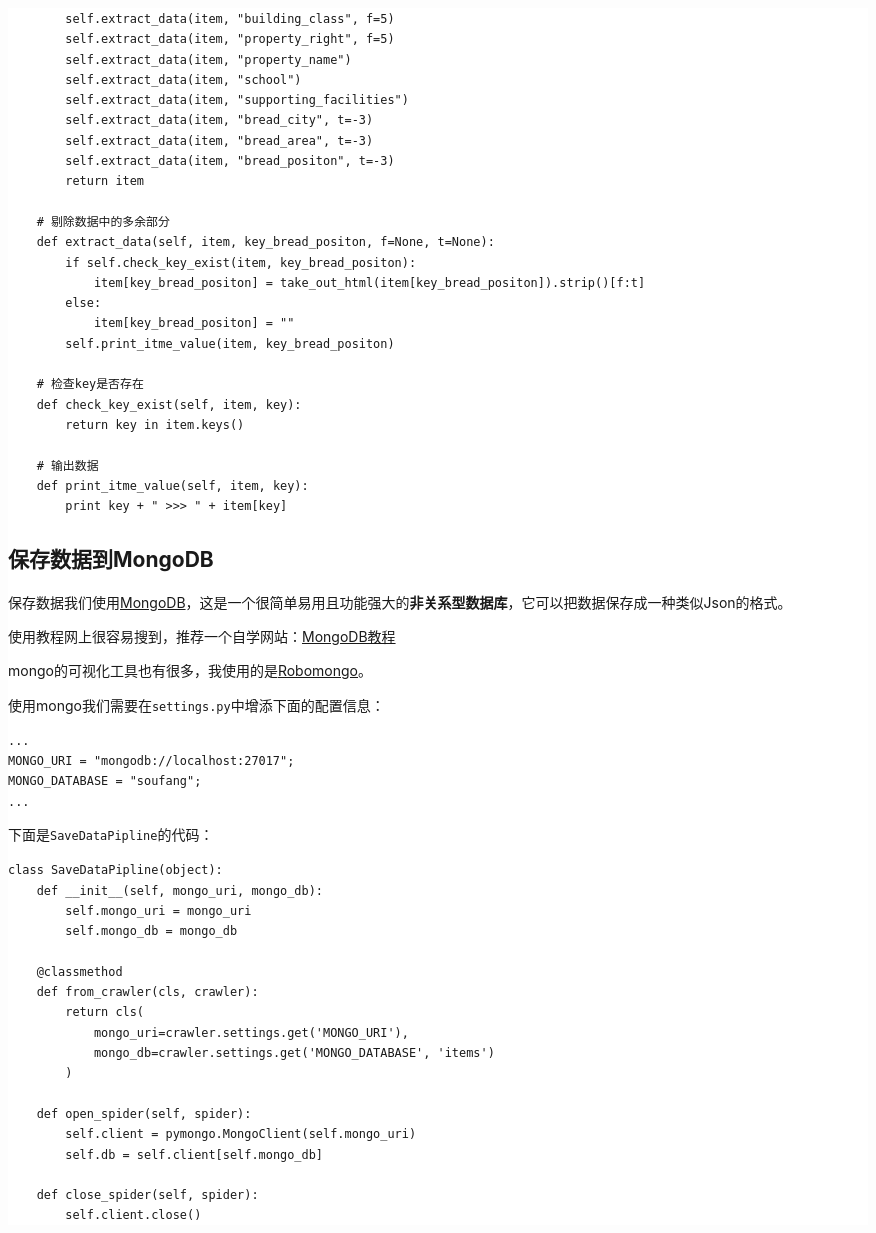 ```
        self.extract_data(item, "building_class", f=5)
        self.extract_data(item, "property_right", f=5)
        self.extract_data(item, "property_name")
        self.extract_data(item, "school")
        self.extract_data(item, "supporting_facilities")
        self.extract_data(item, "bread_city", t=-3)
        self.extract_data(item, "bread_area", t=-3)
        self.extract_data(item, "bread_positon", t=-3)
        return item

    # 剔除数据中的多余部分
    def extract_data(self, item, key_bread_positon, f=None, t=None):
        if self.check_key_exist(item, key_bread_positon):
            item[key_bread_positon] = take_out_html(item[key_bread_positon]).strip()[f:t]
        else:
            item[key_bread_positon] = ""
        self.print_itme_value(item, key_bread_positon)

    # 检查key是否存在
    def check_key_exist(self, item, key):
        return key in item.keys()

    # 输出数据
    def print_itme_value(self, item, key):
        print key + " >>> " + item[key]
```

## 保存数据到MongoDB

保存数据我们使用[MongoDB](http://www.mongodb.org/)，这是一个很简单易用且功能强大的**非关系型数据库**，它可以把数据保存成一种类似Json的格式。

使用教程网上很容易搜到，推荐一个自学网站：[MongoDB教程](http://www.runoob.com/mongodb/mongodb-tutorial.html)

mongo的可视化工具也有很多，我使用的是[Robomongo](https://robomongo.org/)。

使用mongo我们需要在`settings.py`中增添下面的配置信息：

```
...
MONGO_URI = "mongodb://localhost:27017";
MONGO_DATABASE = "soufang";
...
```

下面是`SaveDataPipline`的代码：

```
class SaveDataPipline(object):
    def __init__(self, mongo_uri, mongo_db):
        self.mongo_uri = mongo_uri
        self.mongo_db = mongo_db

    @classmethod
    def from_crawler(cls, crawler):
        return cls(
            mongo_uri=crawler.settings.get('MONGO_URI'),
            mongo_db=crawler.settings.get('MONGO_DATABASE', 'items')
        )

    def open_spider(self, spider):
        self.client = pymongo.MongoClient(self.mongo_uri)
        self.db = self.client[self.mongo_db]

    def close_spider(self, spider):
        self.client.close()

```